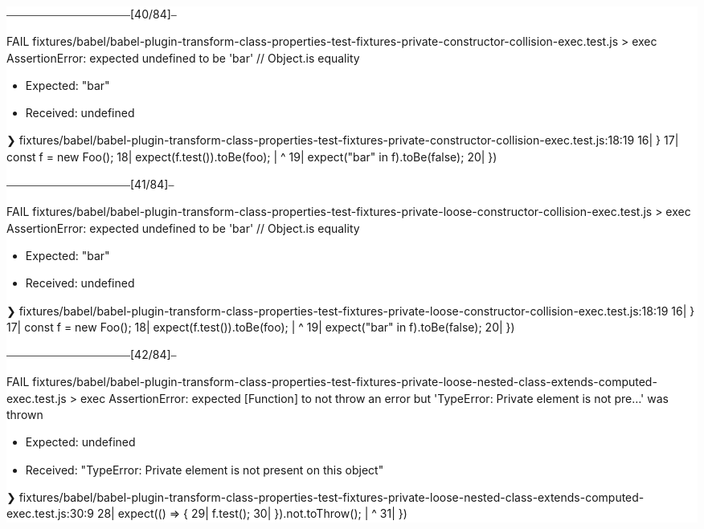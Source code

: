 ⎯⎯⎯⎯⎯⎯⎯⎯⎯⎯⎯⎯⎯⎯⎯⎯⎯⎯⎯⎯⎯⎯[40/84]⎯

 FAIL  fixtures/babel/babel-plugin-transform-class-properties-test-fixtures-private-constructor-collision-exec.test.js > exec
AssertionError: expected undefined to be 'bar' // Object.is equality

- Expected: 
"bar"

+ Received: 
undefined

 ❯ fixtures/babel/babel-plugin-transform-class-properties-test-fixtures-private-constructor-collision-exec.test.js:18:19
     16|  }
     17|  const f = new Foo();
     18|  expect(f.test()).toBe(foo);
       |                   ^
     19|  expect("bar" in f).toBe(false);
     20| })

⎯⎯⎯⎯⎯⎯⎯⎯⎯⎯⎯⎯⎯⎯⎯⎯⎯⎯⎯⎯⎯⎯[41/84]⎯

 FAIL  fixtures/babel/babel-plugin-transform-class-properties-test-fixtures-private-loose-constructor-collision-exec.test.js > exec
AssertionError: expected undefined to be 'bar' // Object.is equality

- Expected: 
"bar"

+ Received: 
undefined

 ❯ fixtures/babel/babel-plugin-transform-class-properties-test-fixtures-private-loose-constructor-collision-exec.test.js:18:19
     16|  }
     17|  const f = new Foo();
     18|  expect(f.test()).toBe(foo);
       |                   ^
     19|  expect("bar" in f).toBe(false);
     20| })

⎯⎯⎯⎯⎯⎯⎯⎯⎯⎯⎯⎯⎯⎯⎯⎯⎯⎯⎯⎯⎯⎯[42/84]⎯

 FAIL  fixtures/babel/babel-plugin-transform-class-properties-test-fixtures-private-loose-nested-class-extends-computed-exec.test.js > exec
AssertionError: expected [Function] to not throw an error but 'TypeError: Private element is not pre…' was thrown

- Expected: 
undefined

+ Received: 
"TypeError: Private element is not present on this object"

 ❯ fixtures/babel/babel-plugin-transform-class-properties-test-fixtures-private-loose-nested-class-extends-computed-exec.test.js:30:9
     28|  expect(() => {
     29|   f.test();
     30|  }).not.toThrow();
       |         ^
     31| })
